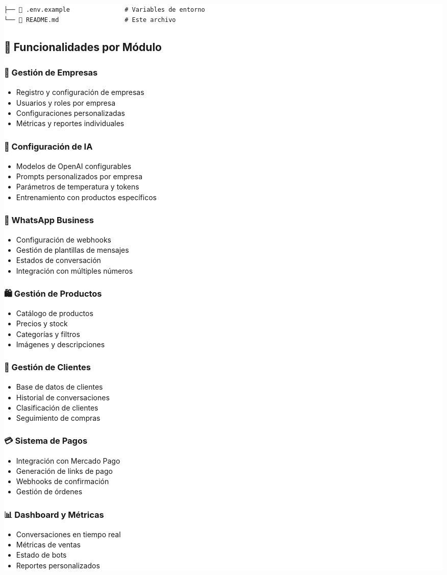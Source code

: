 ```
├── 📄 .env.example               # Variables de entorno
└── 📄 README.md                  # Este archivo
```

## 🎯 Funcionalidades por Módulo

### 🏢 Gestión de Empresas
- Registro y configuración de empresas
- Usuarios y roles por empresa
- Configuraciones personalizadas
- Métricas y reportes individuales

### 🤖 Configuración de IA
- Modelos de OpenAI configurables
- Prompts personalizados por empresa
- Parámetros de temperatura y tokens
- Entrenamiento con productos específicos

### 💬 WhatsApp Business
- Configuración de webhooks
- Gestión de plantillas de mensajes
- Estados de conversación
- Integración con múltiples números

### 🛍️ Gestión de Productos
- Catálogo de productos
- Precios y stock
- Categorías y filtros
- Imágenes y descripciones

### 👥 Gestión de Clientes
- Base de datos de clientes
- Historial de conversaciones
- Clasificación de clientes
- Seguimiento de compras

### 💳 Sistema de Pagos
- Integración con Mercado Pago
- Generación de links de pago
- Webhooks de confirmación
- Gestión de órdenes

### 📊 Dashboard y Métricas
- Conversaciones en tiempo real
- Métricas de ventas
- Estado de bots
- Reportes personalizados
